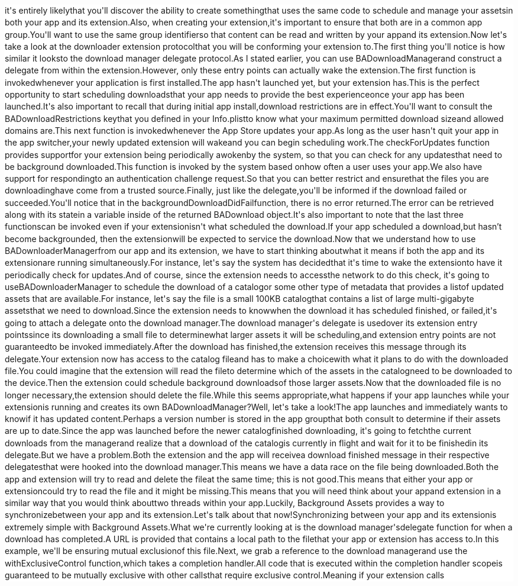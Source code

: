 it's entirely likelythat you'll discover the ability to create somethingthat uses the same code to schedule and manage your assetsin both your app and its extension.Also, when creating your extension,it's important to ensure that both are in a common app group.You'll want to use the same group identifierso that content can be read and written by your appand its extension.Now let's take a look at the downloader extension protocolthat you will be conforming your extension to.The first thing you'll notice is how similar it looksto the download manager delegate protocol.As I stated earlier, you can use BADownloadManagerand construct a delegate from within the extension.However, only these entry points can actually wake the extension.The first function is invokedwhenever your application is first installed.The app hasn't launched yet, but your extension has.This is the perfect opportunity to start scheduling downloadsthat your app needs to provide the best experienceonce your app has been launched.It's also important to recall that during initial app install,download restrictions are in effect.You'll want to consult the BADownloadRestrictions keythat you defined in your Info.plistto know what your maximum permitted download sizeand allowed domains are.This next function is invokedwhenever the App Store updates your app.As long as the user hasn't quit your app in the app switcher,your newly updated extension will wakeand you can begin scheduling work.The checkForUpdates function provides supportfor your extension being periodically awokenby the system, so that you can check for any updatesthat need to be background downloaded.This function is invoked by the system based onhow often a user uses your app.We also have support for respondingto an authentication challenge request.So that you can better restrict and ensurethat the files you are downloadinghave come from a trusted source.Finally, just like the delegate,you'll be informed if the download failed or succeeded.You'll notice that in the backgroundDownloadDidFailfunction, there is no error returned.The error can be retrieved along with its statein a variable inside of the returned BADownload object.It's also important to note that the last three functionscan be invoked even if your extensionisn't what scheduled the download.If your app scheduled a download,but hasn’t become backgrounded, then the extensionwill be expected to service the download.Now that we understand how to use BADownloaderManagerfrom our app and its extension, we have to start thinking aboutwhat it means if both the app and its extensionare running simultaneously.For instance, let's say the system has decidedthat it's time to wake the extensionto have it periodically check for updates.And of course, since the extension needs to accessthe network to do this check, it's going to useBADownloaderManager to schedule the download of a catalogor some other type of metadata that provides a listof updated assets that are available.For instance, let's say the file is a small 100KB catalogthat contains a list of large multi-gigabyte assetsthat we need to download.Since the extension needs to knowwhen the download it has scheduled finished, or failed,it's going to attach a delegate onto the download manager.The download manager's delegate is usedover its extension entry pointssince its downloading a small file to determinewhat larger assets it will be scheduling,and extension entry points are not guaranteedto be invoked immediately.After the download has finished,the extension receives this message through its delegate.Your extension now has access to the catalog fileand has to make a choicewith what it plans to do with the downloaded file.You could imagine that the extension will read the fileto determine which of the assets in the catalogneed to be downloaded to the device.Then the extension could schedule background downloadsof those larger assets.Now that the downloaded file is no longer necessary,the extension should delete the file.While this seems appropriate,what happens if your app launches while your extensionis running and creates its own BADownloadManager?Well, let's take a look!The app launches and immediately wants to knowif it has updated content.Perhaps a version number is stored in the app groupthat both consult to determine if their assets are up to date.Since the app was launched before the newer catalogfinished downloading, it's going to fetchthe current downloads from the managerand realize that a download of the catalogis currently in flight and wait for it to be finishedin its delegate.But we have a problem.Both the extension and the app will receivea download finished message in their respective delegatesthat were hooked into the download manager.This means we have a data race on the file being downloaded.Both the app and extension will try to read and delete the fileat the same time; this is not good.This means that either your app or extensioncould try to read the file and it might be missing.This means that you will need think about your appand extension in a similar way that you would think abouttwo threads within your app.Luckily, Background Assets provides a way to synchronizebetween your app and its extension.Let's talk about that now!Synchronizing between your app and its extensionis extremely simple with Background Assets.What we're currently looking at is the download manager'sdelegate function for when a download has completed.A URL is provided that contains a local path to the filethat your app or extension has access to.In this example, we'll be ensuring mutual exclusionof this file.Next, we grab a reference to the download managerand use the withExclusiveControl function,which takes a completion handler.All code that is executed within the completion handler scopeis guaranteed to be mutually exclusive with other callsthat require exclusive control.Meaning if your extension calls
